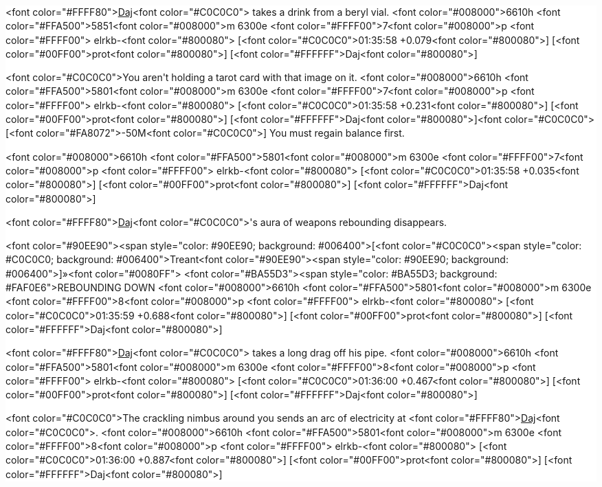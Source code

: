 </font><font color=\"#FFFF80\"><u>Daj</u></font><font color=\"#C0C0C0\"> takes a drink from a beryl vial.
</font><font color=\"#008000\">6610h </font><font color=\"#FFA500\">5851</font><font color=\"#008000\">m 6300e </font><font color=\"#FFFF00\">7</font><font color=\"#008000\">p </font><font color=\"#FFFF00\"> elrkb-</font><font color=\"#800080\"> [</font><font color=\"#C0C0C0\">01:35:58 +0.079</font><font color=\"#800080\">] [</font><font color=\"#00FF00\">prot</font><font color=\"#800080\">] [</font><font color=\"#FFFFFF\">Daj</font><font color=\"#800080\">]

</font><font color=\"#C0C0C0\">You aren\'t holding a tarot card with that image on it.
</font><font color=\"#008000\">6610h </font><font color=\"#FFA500\">5801</font><font color=\"#008000\">m 6300e </font><font color=\"#FFFF00\">7</font><font color=\"#008000\">p </font><font color=\"#FFFF00\"> elrkb-</font><font color=\"#800080\"> [</font><font color=\"#C0C0C0\">01:35:58 +0.231</font><font color=\"#800080\">] [</font><font color=\"#00FF00\">prot</font><font color=\"#800080\">] [</font><font color=\"#FFFFFF\">Daj</font><font color=\"#800080\">]</font><font color=\"#C0C0C0\"> [</font><font color=\"#FA8072\">-50M</font><font color=\"#C0C0C0\">]
You must regain balance first.

</font><font color=\"#008000\">6610h </font><font color=\"#FFA500\">5801</font><font color=\"#008000\">m 6300e </font><font color=\"#FFFF00\">7</font><font color=\"#008000\">p </font><font color=\"#FFFF00\"> elrkb-</font><font color=\"#800080\"> [</font><font color=\"#C0C0C0\">01:35:58 +0.035</font><font color=\"#800080\">] [</font><font color=\"#00FF00\">prot</font><font color=\"#800080\">] [</font><font color=\"#FFFFFF\">Daj</font><font color=\"#800080\">]

</font><font color=\"#FFFF80\"><u>Daj</u></font><font color=\"#C0C0C0\">\'s aura of weapons rebounding disappears.

</font><font color=\"#90EE90\"><span style=\"color: #90EE90; background: #006400\">[</span></font><font color=\"#C0C0C0\"><span style=\"color: #C0C0C0; background: #006400\">Treant</span></font><font color=\"#90EE90\"><span style=\"color: #90EE90; background: #006400\">]»</span></font><font color=\"#0080FF\"> </font><font color=\"#BA55D3\"><span style=\"color: #BA55D3; background: #FAF0E6\">REBOUNDING DOWN
</span></font><font color=\"#008000\">6610h </font><font color=\"#FFA500\">5801</font><font color=\"#008000\">m 6300e </font><font color=\"#FFFF00\">8</font><font color=\"#008000\">p </font><font color=\"#FFFF00\"> elrkb-</font><font color=\"#800080\"> [</font><font color=\"#C0C0C0\">01:35:59 +0.688</font><font color=\"#800080\">] [</font><font color=\"#00FF00\">prot</font><font color=\"#800080\">] [</font><font color=\"#FFFFFF\">Daj</font><font color=\"#800080\">]


</font><font color=\"#FFFF80\"><u>Daj</u></font><font color=\"#C0C0C0\"> takes a long drag off his pipe.
</font><font color=\"#008000\">6610h </font><font color=\"#FFA500\">5801</font><font color=\"#008000\">m 6300e </font><font color=\"#FFFF00\">8</font><font color=\"#008000\">p </font><font color=\"#FFFF00\"> elrkb-</font><font color=\"#800080\"> [</font><font color=\"#C0C0C0\">01:36:00 +0.467</font><font color=\"#800080\">] [</font><font color=\"#00FF00\">prot</font><font color=\"#800080\">] [</font><font color=\"#FFFFFF\">Daj</font><font color=\"#800080\">]


</font><font color=\"#C0C0C0\">The crackling nimbus around you sends an arc of electricity at </font><font color=\"#FFFF80\"><u>Daj</u></font><font color=\"#C0C0C0\">.
</font><font color=\"#008000\">6610h </font><font color=\"#FFA500\">5801</font><font color=\"#008000\">m 6300e </font><font color=\"#FFFF00\">8</font><font color=\"#008000\">p </font><font color=\"#FFFF00\"> elrkb-</font><font color=\"#800080\"> [</font><font color=\"#C0C0C0\">01:36:00 +0.887</font><font color=\"#800080\">] [</font><font color=\"#00FF00\">prot</font><font color=\"#800080\">] [</font><font color=\"#FFFFFF\">Daj</font><font color=\"#800080\">]
